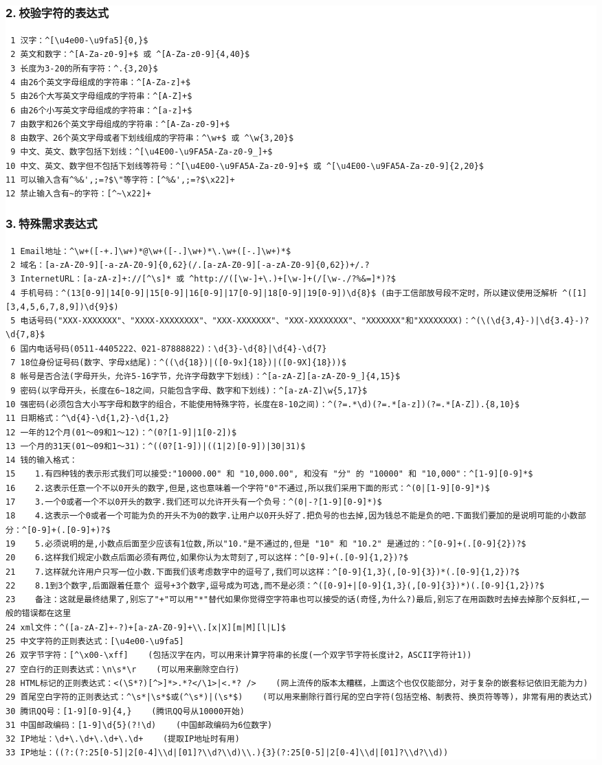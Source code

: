 

### 2. 校验字符的表达式

~~~
 1 汉字：^[\u4e00-\u9fa5]{0,}$
 2 英文和数字：^[A-Za-z0-9]+$ 或 ^[A-Za-z0-9]{4,40}$
 3 长度为3-20的所有字符：^.{3,20}$
 4 由26个英文字母组成的字符串：^[A-Za-z]+$
 5 由26个大写英文字母组成的字符串：^[A-Z]+$
 6 由26个小写英文字母组成的字符串：^[a-z]+$
 7 由数字和26个英文字母组成的字符串：^[A-Za-z0-9]+$
 8 由数字、26个英文字母或者下划线组成的字符串：^\w+$ 或 ^\w{3,20}$
 9 中文、英文、数字包括下划线：^[\u4E00-\u9FA5A-Za-z0-9_]+$
10 中文、英文、数字但不包括下划线等符号：^[\u4E00-\u9FA5A-Za-z0-9]+$ 或 ^[\u4E00-\u9FA5A-Za-z0-9]{2,20}$
11 可以输入含有^%&',;=?$\"等字符：[^%&',;=?$\x22]+
12 禁止输入含有~的字符：[^~\x22]+
~~~



### 3. 特殊需求表达式

~~~
 1 Email地址：^\w+([-+.]\w+)*@\w+([-.]\w+)*\.\w+([-.]\w+)*$
 2 域名：[a-zA-Z0-9][-a-zA-Z0-9]{0,62}(/.[a-zA-Z0-9][-a-zA-Z0-9]{0,62})+/.?
 3 InternetURL：[a-zA-z]+://[^\s]* 或 ^http://([\w-]+\.)+[\w-]+(/[\w-./?%&=]*)?$
 4 手机号码：^(13[0-9]|14[0-9]|15[0-9]|16[0-9]|17[0-9]|18[0-9]|19[0-9])\d{8}$ (由于工信部放号段不定时，所以建议使用泛解析 ^([1][3,4,5,6,7,8,9])\d{9}$)
 5 电话号码("XXX-XXXXXXX"、"XXXX-XXXXXXXX"、"XXX-XXXXXXX"、"XXX-XXXXXXXX"、"XXXXXXX"和"XXXXXXXX)：^(\(\d{3,4}-)|\d{3.4}-)?\d{7,8}$ 
 6 国内电话号码(0511-4405222、021-87888822)：\d{3}-\d{8}|\d{4}-\d{7} 
 7 18位身份证号码(数字、字母x结尾)：^((\d{18})|([0-9x]{18})|([0-9X]{18}))$
 8 帐号是否合法(字母开头，允许5-16字节，允许字母数字下划线)：^[a-zA-Z][a-zA-Z0-9_]{4,15}$
 9 密码(以字母开头，长度在6~18之间，只能包含字母、数字和下划线)：^[a-zA-Z]\w{5,17}$
10 强密码(必须包含大小写字母和数字的组合，不能使用特殊字符，长度在8-10之间)：^(?=.*\d)(?=.*[a-z])(?=.*[A-Z]).{8,10}$  
11 日期格式：^\d{4}-\d{1,2}-\d{1,2}
12 一年的12个月(01～09和1～12)：^(0?[1-9]|1[0-2])$
13 一个月的31天(01～09和1～31)：^((0?[1-9])|((1|2)[0-9])|30|31)$ 
14 钱的输入格式：
15    1.有四种钱的表示形式我们可以接受:"10000.00" 和 "10,000.00", 和没有 "分" 的 "10000" 和 "10,000"：^[1-9][0-9]*$ 
16    2.这表示任意一个不以0开头的数字,但是,这也意味着一个字符"0"不通过,所以我们采用下面的形式：^(0|[1-9][0-9]*)$ 
17    3.一个0或者一个不以0开头的数字.我们还可以允许开头有一个负号：^(0|-?[1-9][0-9]*)$ 
18    4.这表示一个0或者一个可能为负的开头不为0的数字.让用户以0开头好了.把负号的也去掉,因为钱总不能是负的吧.下面我们要加的是说明可能的小数部分：^[0-9]+(.[0-9]+)?$ 
19    5.必须说明的是,小数点后面至少应该有1位数,所以"10."是不通过的,但是 "10" 和 "10.2" 是通过的：^[0-9]+(.[0-9]{2})?$ 
20    6.这样我们规定小数点后面必须有两位,如果你认为太苛刻了,可以这样：^[0-9]+(.[0-9]{1,2})?$ 
21    7.这样就允许用户只写一位小数.下面我们该考虑数字中的逗号了,我们可以这样：^[0-9]{1,3}(,[0-9]{3})*(.[0-9]{1,2})?$ 
22    8.1到3个数字,后面跟着任意个 逗号+3个数字,逗号成为可选,而不是必须：^([0-9]+|[0-9]{1,3}(,[0-9]{3})*)(.[0-9]{1,2})?$ 
23    备注：这就是最终结果了,别忘了"+"可以用"*"替代如果你觉得空字符串也可以接受的话(奇怪,为什么?)最后,别忘了在用函数时去掉去掉那个反斜杠,一般的错误都在这里
24 xml文件：^([a-zA-Z]+-?)+[a-zA-Z0-9]+\\.[x|X][m|M][l|L]$
25 中文字符的正则表达式：[\u4e00-\u9fa5]
26 双字节字符：[^\x00-\xff]    (包括汉字在内，可以用来计算字符串的长度(一个双字节字符长度计2，ASCII字符计1))
27 空白行的正则表达式：\n\s*\r    (可以用来删除空白行)
28 HTML标记的正则表达式：<(\S*?)[^>]*>.*?</\1>|<.*? />    (网上流传的版本太糟糕，上面这个也仅仅能部分，对于复杂的嵌套标记依旧无能为力)
29 首尾空白字符的正则表达式：^\s*|\s*$或(^\s*)|(\s*$)    (可以用来删除行首行尾的空白字符(包括空格、制表符、换页符等等)，非常有用的表达式)
30 腾讯QQ号：[1-9][0-9]{4,}    (腾讯QQ号从10000开始)
31 中国邮政编码：[1-9]\d{5}(?!\d)    (中国邮政编码为6位数字)
32 IP地址：\d+\.\d+\.\d+\.\d+    (提取IP地址时有用)
33 IP地址：((?:(?:25[0-5]|2[0-4]\\d|[01]?\\d?\\d)\\.){3}(?:25[0-5]|2[0-4]\\d|[01]?\\d?\\d))
~~~
